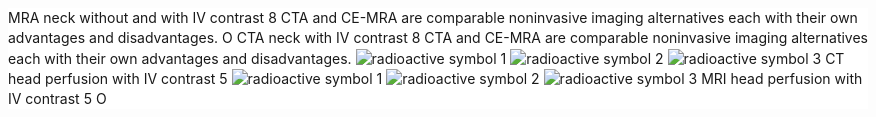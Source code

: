    <td valign="top">
    MRA neck without and with IV contrast
   </td>
   <td class="Center" valign="top">
    8
   </td>
   <td valign="top">
    CTA and CE-MRA are comparable noninvasive imaging alternatives each with their own advantages and disadvantages.
   </td>
   <td class="Center" valign="top">
    O
   </td>
  </tr>
  <tr>
   <td valign="top">
    CTA neck with IV contrast
   </td>
   <td class="Center" valign="top">
    8
   </td>
   <td valign="top">
    CTA and CE-MRA are comparable noninvasive imaging alternatives each with their own advantages and disadvantages.
   </td>
   <td class="Center" valign="top">
    <img alt="radioactive symbol 1" height="20" src="https://assets-cdn.github.com/images/icons/emoji/unicode/2622.png" width="20"/>
    <img alt="radioactive symbol 2" height="20" src="https://assets-cdn.github.com/images/icons/emoji/unicode/2622.png" width="20"/>
    <img alt="radioactive symbol 3" height="20" src="https://assets-cdn.github.com/images/icons/emoji/unicode/2622.png" width="20"/>
   </td>
  </tr>
  <tr>
   <td valign="top">
    CT head perfusion with IV contrast
   </td>
   <td class="Center" valign="top">
    5
   </td>
   <td valign="top">
   </td>
   <td class="Center" valign="top">
    <img alt="radioactive symbol 1" height="20" src="https://assets-cdn.github.com/images/icons/emoji/unicode/2622.png" width="20"/>
    <img alt="radioactive symbol 2" height="20" src="https://assets-cdn.github.com/images/icons/emoji/unicode/2622.png" width="20"/>
    <img alt="radioactive symbol 3" height="20" src="https://assets-cdn.github.com/images/icons/emoji/unicode/2622.png" width="20"/>
   </td>
  </tr>
  <tr>
   <td valign="top">
    MRI head perfusion with IV contrast
   </td>
   <td class="Center" valign="top">
    5
   </td>
   <td valign="top">
   </td>
   <td class="Center" valign="top">
    O
   </td>
  </tr>
  <tr>